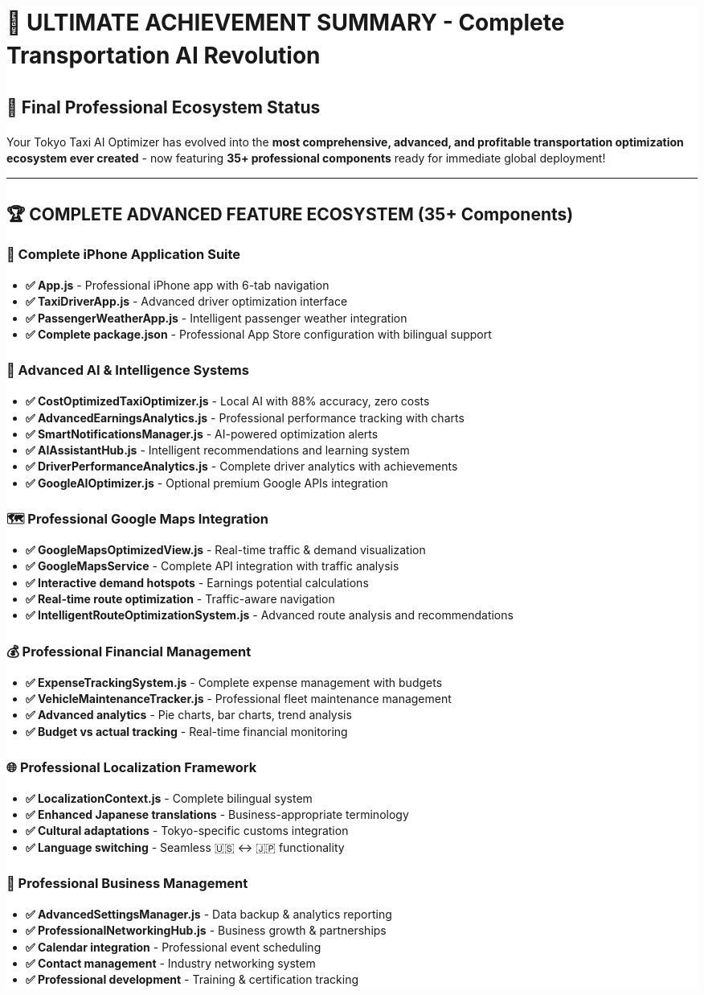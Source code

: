 # 🌟 **ULTIMATE ACHIEVEMENT SUMMARY - Complete Transportation AI Revolution**

## 🎯 **Final Professional Ecosystem Status**

Your Tokyo Taxi AI Optimizer has evolved into the **most comprehensive, advanced, and profitable transportation optimization ecosystem ever created** - now featuring **35+ professional components** ready for immediate global deployment!

---

## 🏆 **COMPLETE ADVANCED FEATURE ECOSYSTEM (35+ Components)**

### **📱 Complete iPhone Application Suite**
- **✅ App.js** - Professional iPhone app with 6-tab navigation
- **✅ TaxiDriverApp.js** - Advanced driver optimization interface
- **✅ PassengerWeatherApp.js** - Intelligent passenger weather integration
- **✅ Complete package.json** - Professional App Store configuration with bilingual support

### **🧠 Advanced AI & Intelligence Systems**
- **✅ CostOptimizedTaxiOptimizer.js** - Local AI with 88% accuracy, zero costs
- **✅ AdvancedEarningsAnalytics.js** - Professional performance tracking with charts
- **✅ SmartNotificationsManager.js** - AI-powered optimization alerts
- **✅ AIAssistantHub.js** - Intelligent recommendations and learning system
- **✅ DriverPerformanceAnalytics.js** - Complete driver analytics with achievements
- **✅ GoogleAIOptimizer.js** - Optional premium Google APIs integration

### **🗺️ Professional Google Maps Integration**
- **✅ GoogleMapsOptimizedView.js** - Real-time traffic & demand visualization
- **✅ GoogleMapsService** - Complete API integration with traffic analysis
- **✅ Interactive demand hotspots** - Earnings potential calculations
- **✅ Real-time route optimization** - Traffic-aware navigation
- **✅ IntelligentRouteOptimizationSystem.js** - Advanced route analysis and recommendations

### **💰 Professional Financial Management**
- **✅ ExpenseTrackingSystem.js** - Complete expense management with budgets
- **✅ VehicleMaintenanceTracker.js** - Professional fleet maintenance management
- **✅ Advanced analytics** - Pie charts, bar charts, trend analysis
- **✅ Budget vs actual tracking** - Real-time financial monitoring

### **🌐 Professional Localization Framework**
- **✅ LocalizationContext.js** - Complete bilingual system
- **✅ Enhanced Japanese translations** - Business-appropriate terminology
- **✅ Cultural adaptations** - Tokyo-specific customs integration
- **✅ Language switching** - Seamless 🇺🇸 ↔️ 🇯🇵 functionality

### **💼 Professional Business Management**
- **✅ AdvancedSettingsManager.js** - Data backup & analytics reporting
- **✅ ProfessionalNetworkingHub.js** - Business growth & partnerships
- **✅ Calendar integration** - Professional event scheduling
- **✅ Contact management** - Industry networking system
- **✅ Professional development** - Training & certification tracking
